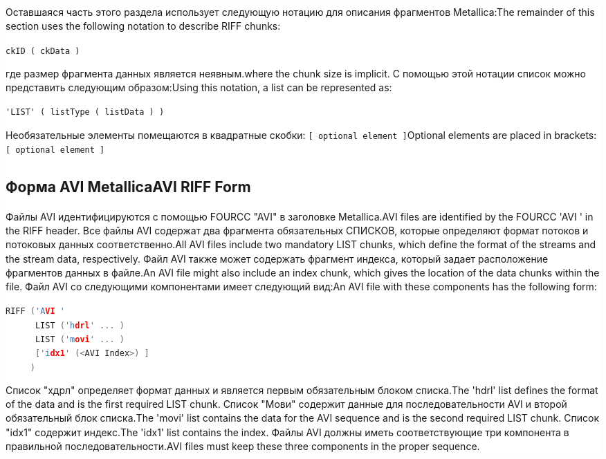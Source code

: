 <span data-ttu-id="55ec1-129">Оставшаяся часть этого раздела использует следующую нотацию для описания фрагментов Metallica:</span><span class="sxs-lookup"><span data-stu-id="55ec1-129">The remainder of this section uses the following notation to describe RIFF chunks:</span></span>

`ckID ( ckData )`

<span data-ttu-id="55ec1-130">где размер фрагмента данных является неявным.</span><span class="sxs-lookup"><span data-stu-id="55ec1-130">where the chunk size is implicit.</span></span> <span data-ttu-id="55ec1-131">С помощью этой нотации список можно представить следующим образом:</span><span class="sxs-lookup"><span data-stu-id="55ec1-131">Using this notation, a list can be represented as:</span></span>

`'LIST' ( listType ( listData ) )`

<span data-ttu-id="55ec1-132">Необязательные элементы помещаются в квадратные скобки: `[ optional element ]`</span><span class="sxs-lookup"><span data-stu-id="55ec1-132">Optional elements are placed in brackets: `[ optional element ]`</span></span>

## <a name="avi-riff-form"></a><span data-ttu-id="55ec1-133">Форма AVI Metallica</span><span class="sxs-lookup"><span data-stu-id="55ec1-133">AVI RIFF Form</span></span>

<span data-ttu-id="55ec1-134">Файлы AVI идентифицируются с помощью FOURCC "AVI" в заголовке Metallica.</span><span class="sxs-lookup"><span data-stu-id="55ec1-134">AVI files are identified by the FOURCC 'AVI ' in the RIFF header.</span></span> <span data-ttu-id="55ec1-135">Все файлы AVI содержат два фрагмента обязательных СПИСКОВ, которые определяют формат потоков и потоковых данных соответственно.</span><span class="sxs-lookup"><span data-stu-id="55ec1-135">All AVI files include two mandatory LIST chunks, which define the format of the streams and the stream data, respectively.</span></span> <span data-ttu-id="55ec1-136">Файл AVI также может содержать фрагмент индекса, который задает расположение фрагментов данных в файле.</span><span class="sxs-lookup"><span data-stu-id="55ec1-136">An AVI file might also include an index chunk, which gives the location of the data chunks within the file.</span></span> <span data-ttu-id="55ec1-137">Файл AVI со следующими компонентами имеет следующий вид:</span><span class="sxs-lookup"><span data-stu-id="55ec1-137">An AVI file with these components has the following form:</span></span>


```C++
RIFF ('AVI '
      LIST ('hdrl' ... )
      LIST ('movi' ... )
      ['idx1' (<AVI Index>) ]
     )
```



<span data-ttu-id="55ec1-138">Список "хдрл" определяет формат данных и является первым обязательным блоком списка.</span><span class="sxs-lookup"><span data-stu-id="55ec1-138">The 'hdrl' list defines the format of the data and is the first required LIST chunk.</span></span> <span data-ttu-id="55ec1-139">Список "Мови" содержит данные для последовательности AVI и второй обязательный блок списка.</span><span class="sxs-lookup"><span data-stu-id="55ec1-139">The 'movi' list contains the data for the AVI sequence and is the second required LIST chunk.</span></span> <span data-ttu-id="55ec1-140">Список "idx1" содержит индекс.</span><span class="sxs-lookup"><span data-stu-id="55ec1-140">The 'idx1' list contains the index.</span></span> <span data-ttu-id="55ec1-141">Файлы AVI должны иметь соответствующие три компонента в правильной последовательности.</span><span class="sxs-lookup"><span data-stu-id="55ec1-141">AVI files must keep these three components in the proper sequence.</span></span>
